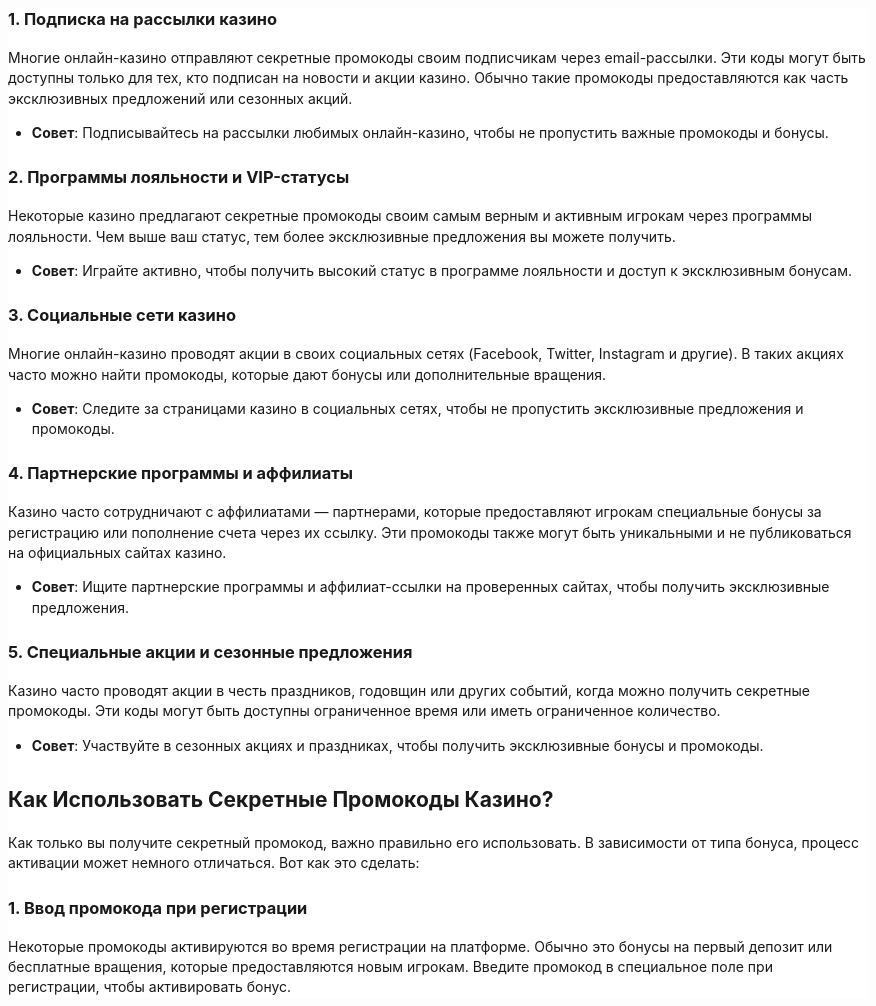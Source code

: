 ### 1. **Подписка на рассылки казино**

Многие онлайн-казино отправляют секретные промокоды своим подписчикам через email-рассылки. Эти коды могут быть доступны только для тех, кто подписан на новости и акции казино. Обычно такие промокоды предоставляются как часть эксклюзивных предложений или сезонных акций.

* **Совет**: Подписывайтесь на рассылки любимых онлайн-казино, чтобы не пропустить важные промокоды и бонусы.

### 2. **Программы лояльности и VIP-статусы**

Некоторые казино предлагают секретные промокоды своим самым верным и активным игрокам через программы лояльности. Чем выше ваш статус, тем более эксклюзивные предложения вы можете получить.

* **Совет**: Играйте активно, чтобы получить высокий статус в программе лояльности и доступ к эксклюзивным бонусам.

### 3. **Социальные сети казино**

Многие онлайн-казино проводят акции в своих социальных сетях (Facebook, Twitter, Instagram и другие). В таких акциях часто можно найти промокоды, которые дают бонусы или дополнительные вращения.

* **Совет**: Следите за страницами казино в социальных сетях, чтобы не пропустить эксклюзивные предложения и промокоды.

### 4. **Партнерские программы и аффилиаты**

Казино часто сотрудничают с аффилиатами — партнерами, которые предоставляют игрокам специальные бонусы за регистрацию или пополнение счета через их ссылку. Эти промокоды также могут быть уникальными и не публиковаться на официальных сайтах казино.

* **Совет**: Ищите партнерские программы и аффилиат-ссылки на проверенных сайтах, чтобы получить эксклюзивные предложения.

### 5. **Специальные акции и сезонные предложения**

Казино часто проводят акции в честь праздников, годовщин или других событий, когда можно получить секретные промокоды. Эти коды могут быть доступны ограниченное время или иметь ограниченное количество.

* **Совет**: Участвуйте в сезонных акциях и праздниках, чтобы получить эксклюзивные бонусы и промокоды.

## Как Использовать Секретные Промокоды Казино?

Как только вы получите секретный промокод, важно правильно его использовать. В зависимости от типа бонуса, процесс активации может немного отличаться. Вот как это сделать:

### 1. **Ввод промокода при регистрации**

Некоторые промокоды активируются во время регистрации на платформе. Обычно это бонусы на первый депозит или бесплатные вращения, которые предоставляются новым игрокам. Введите промокод в специальное поле при регистрации, чтобы активировать бонус.
